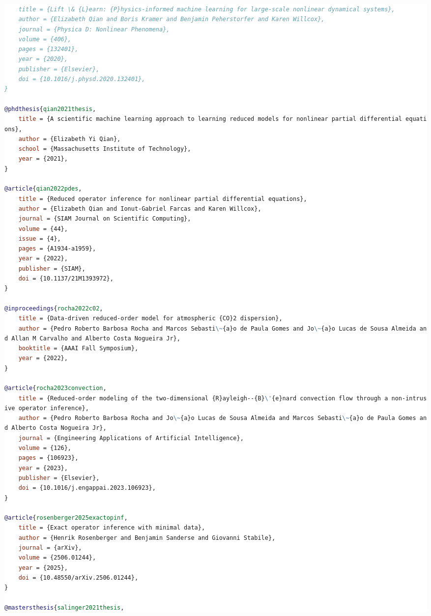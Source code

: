 ```bibtex
    title = {Lift \& {L}earn: {P}hysics-informed machine learning for large-scale nonlinear dynamical systems},
    author = {Elizabeth Qian and Boris Kramer and Benjamin Peherstorfer and Karen Willcox},
    journal = {Physica D: Nonlinear Phenomena},
    volume = {406},
    pages = {132401},
    year = {2020},
    publisher = {Elsevier},
    doi = {10.1016/j.physd.2020.132401},
}

@phdthesis{qian2021thesis,
    title = {A scientific machine learning approach to learning reduced models for nonlinear partial differential equations},
    author = {Elizabeth Yi Qian},
    school = {Massachusetts Institute of Technology},
    year = {2021},
}

@article{qian2022pdes,
    title = {Reduced operator inference for nonlinear partial differential equations},
    author = {Elizabeth Qian and Ionut-Gabriel Farcas and Karen Willcox},
    journal = {SIAM Journal on Scientific Computing},
    volume = {44},
    issue = {4},
    pages = {A1934-a1959},
    year = {2022},
    publisher = {SIAM},
    doi = {10.1137/21M1393972},
}

@inproceedings{rocha2022c02,
    title = {Data-driven reduced-order model for atmospheric {CO}2 dispersion},
    author = {Pedro Roberto Barbosa Rocha and Marcos Sebasti\~{a}o de Paula Gomes and Jo\~{a}o Lucas de Sousa Almeida and Allan M Carvalho and Alberto Costa Nogueira Jr},
    booktitle = {AAAI Fall Symposium},
    year = {2022},
}

@article{rocha2023convection,
    title = {Reduced-order modeling of the two-dimensional {R}ayleigh--{B}\'{e}nard convection flow through a non-intrusive operator inference},
    author = {Pedro Roberto Barbosa Rocha and Jo\~{a}o Lucas de Sousa Almeida and Marcos Sebasti\~{a}o de Paula Gomes and Alberto Costa Nogueira Jr},
    journal = {Engineering Applications of Artificial Intelligence},
    volume = {126},
    pages = {106923},
    year = {2023},
    publisher = {Elsevier},
    doi = {10.1016/j.engappai.2023.106923},
}

@article{rosenberger2025exactopinf,
    title = {Exact operator inference with minimal data},
    author = {Henrik Rosenberger and Benjamin Sanderse and Giovanni Stabile},
    journal = {arXiv},
    volume = {2506.01244},
    year = {2025},
    doi = {10.48550/arXiv.2506.01244},
}

@mastersthesis{salinger2021thesis,
```